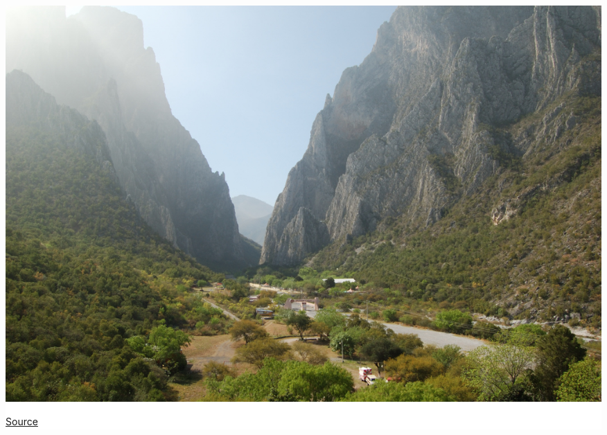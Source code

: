 ![The entrence of Potrero](/images/potrero_1.jpg)

[Source](https://www.facebook.com/pg/Lost-Soles-163979701783/photos/?tab=album&album_id=164616516783)
